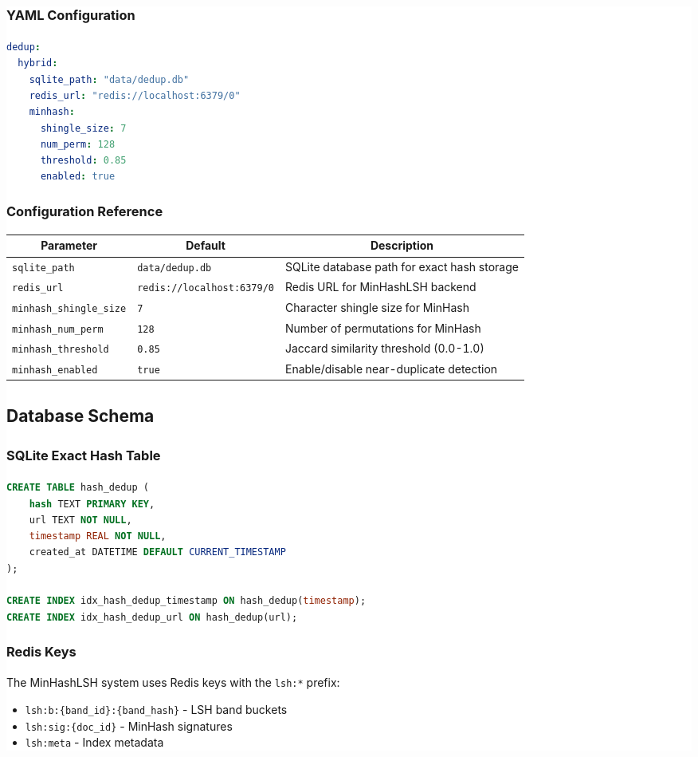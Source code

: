 ### YAML Configuration

```yaml
dedup:
  hybrid:
    sqlite_path: "data/dedup.db"
    redis_url: "redis://localhost:6379/0"
    minhash:
      shingle_size: 7
      num_perm: 128
      threshold: 0.85
      enabled: true
```

### Configuration Reference

| Parameter | Default | Description |
|-----------|---------|-------------|
| `sqlite_path` | `data/dedup.db` | SQLite database path for exact hash storage |
| `redis_url` | `redis://localhost:6379/0` | Redis URL for MinHashLSH backend |
| `minhash_shingle_size` | `7` | Character shingle size for MinHash |
| `minhash_num_perm` | `128` | Number of permutations for MinHash |
| `minhash_threshold` | `0.85` | Jaccard similarity threshold (0.0-1.0) |
| `minhash_enabled` | `true` | Enable/disable near-duplicate detection |

## Database Schema

### SQLite Exact Hash Table

```sql
CREATE TABLE hash_dedup (
    hash TEXT PRIMARY KEY,
    url TEXT NOT NULL,
    timestamp REAL NOT NULL,
    created_at DATETIME DEFAULT CURRENT_TIMESTAMP
);

CREATE INDEX idx_hash_dedup_timestamp ON hash_dedup(timestamp);
CREATE INDEX idx_hash_dedup_url ON hash_dedup(url);
```

### Redis Keys

The MinHashLSH system uses Redis keys with the `lsh:*` prefix:

- `lsh:b:{band_id}:{band_hash}` - LSH band buckets
- `lsh:sig:{doc_id}` - MinHash signatures
- `lsh:meta` - Index metadata
